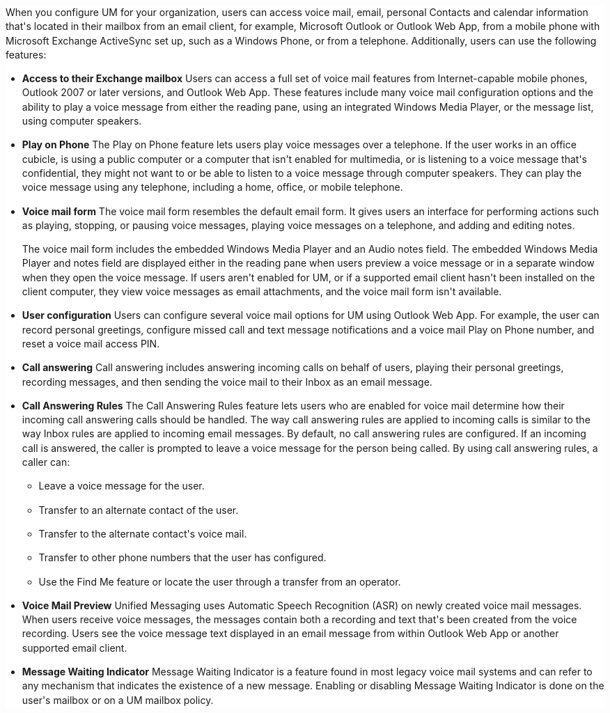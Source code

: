 When you configure UM for your organization, users can access voice mail, email, personal Contacts and calendar information that's located in their mailbox from an email client, for example, Microsoft Outlook or Outlook Web App, from a mobile phone with Microsoft Exchange ActiveSync set up, such as a Windows Phone, or from a telephone. Additionally, users can use the following features:
  
- **Access to their Exchange mailbox** Users can access a full set of voice mail features from Internet-capable mobile phones, Outlook 2007 or later versions, and Outlook Web App. These features include many voice mail configuration options and the ability to play a voice message from either the reading pane, using an integrated Windows Media Player, or the message list, using computer speakers. 
    
- **Play on Phone** The Play on Phone feature lets users play voice messages over a telephone. If the user works in an office cubicle, is using a public computer or a computer that isn't enabled for multimedia, or is listening to a voice message that's confidential, they might not want to or be able to listen to a voice message through computer speakers. They can play the voice message using any telephone, including a home, office, or mobile telephone. 
    
- **Voice mail form** The voice mail form resembles the default email form. It gives users an interface for performing actions such as playing, stopping, or pausing voice messages, playing voice messages on a telephone, and adding and editing notes. 
    
    The voice mail form includes the embedded Windows Media Player and an Audio notes field. The embedded Windows Media Player and notes field are displayed either in the reading pane when users preview a voice message or in a separate window when they open the voice message. If users aren't enabled for UM, or if a supported email client hasn't been installed on the client computer, they view voice messages as email attachments, and the voice mail form isn't available.
    
- **User configuration** Users can configure several voice mail options for UM using Outlook Web App. For example, the user can record personal greetings, configure missed call and text message notifications and a voice mail Play on Phone number, and reset a voice mail access PIN. 
    
- **Call answering** Call answering includes answering incoming calls on behalf of users, playing their personal greetings, recording messages, and then sending the voice mail to their Inbox as an email message. 
    
- **Call Answering Rules** The Call Answering Rules feature lets users who are enabled for voice mail determine how their incoming call answering calls should be handled. The way call answering rules are applied to incoming calls is similar to the way Inbox rules are applied to incoming email messages. By default, no call answering rules are configured. If an incoming call is answered, the caller is prompted to leave a voice message for the person being called. By using call answering rules, a caller can: 
    
  - Leave a voice message for the user.
    
  - Transfer to an alternate contact of the user.
    
  - Transfer to the alternate contact's voice mail.
    
  - Transfer to other phone numbers that the user has configured.
    
  - Use the Find Me feature or locate the user through a transfer from an operator.
    
- **Voice Mail Preview** Unified Messaging uses Automatic Speech Recognition (ASR) on newly created voice mail messages. When users receive voice messages, the messages contain both a recording and text that's been created from the voice recording. Users see the voice message text displayed in an email message from within Outlook Web App or another supported email client. 
    
- **Message Waiting Indicator** Message Waiting Indicator is a feature found in most legacy voice mail systems and can refer to any mechanism that indicates the existence of a new message. Enabling or disabling Message Waiting Indicator is done on the user's mailbox or on a UM mailbox policy. 
    